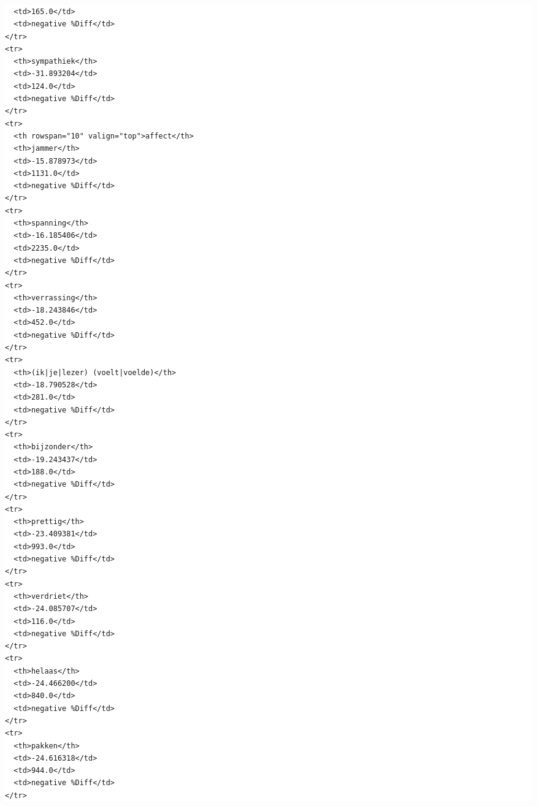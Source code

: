       <td>165.0</td>
      <td>negative %Diff</td>
    </tr>
    <tr>
      <th>sympathiek</th>
      <td>-31.893204</td>
      <td>124.0</td>
      <td>negative %Diff</td>
    </tr>
    <tr>
      <th rowspan="10" valign="top">affect</th>
      <th>jammer</th>
      <td>-15.878973</td>
      <td>1131.0</td>
      <td>negative %Diff</td>
    </tr>
    <tr>
      <th>spanning</th>
      <td>-16.185406</td>
      <td>2235.0</td>
      <td>negative %Diff</td>
    </tr>
    <tr>
      <th>verrassing</th>
      <td>-18.243846</td>
      <td>452.0</td>
      <td>negative %Diff</td>
    </tr>
    <tr>
      <th>(ik|je|lezer) (voelt|voelde)</th>
      <td>-18.790528</td>
      <td>281.0</td>
      <td>negative %Diff</td>
    </tr>
    <tr>
      <th>bijzonder</th>
      <td>-19.243437</td>
      <td>188.0</td>
      <td>negative %Diff</td>
    </tr>
    <tr>
      <th>prettig</th>
      <td>-23.409381</td>
      <td>993.0</td>
      <td>negative %Diff</td>
    </tr>
    <tr>
      <th>verdriet</th>
      <td>-24.085707</td>
      <td>116.0</td>
      <td>negative %Diff</td>
    </tr>
    <tr>
      <th>helaas</th>
      <td>-24.466200</td>
      <td>840.0</td>
      <td>negative %Diff</td>
    </tr>
    <tr>
      <th>pakken</th>
      <td>-24.616318</td>
      <td>944.0</td>
      <td>negative %Diff</td>
    </tr>
